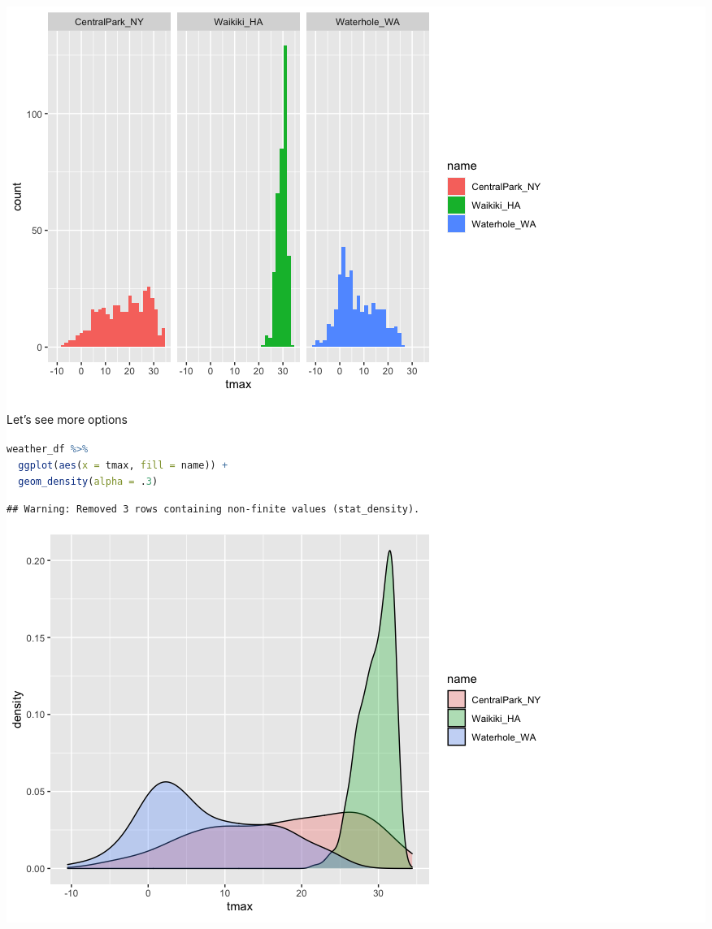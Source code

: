 ![](viz_part_01_files/figure-gfm/unnamed-chunk-12-1.png)

Let’s see more options

``` r
weather_df %>% 
  ggplot(aes(x = tmax, fill = name)) +
  geom_density(alpha = .3) 
```

    ## Warning: Removed 3 rows containing non-finite values (stat_density).

![](viz_part_01_files/figure-gfm/unnamed-chunk-13-1.png)
